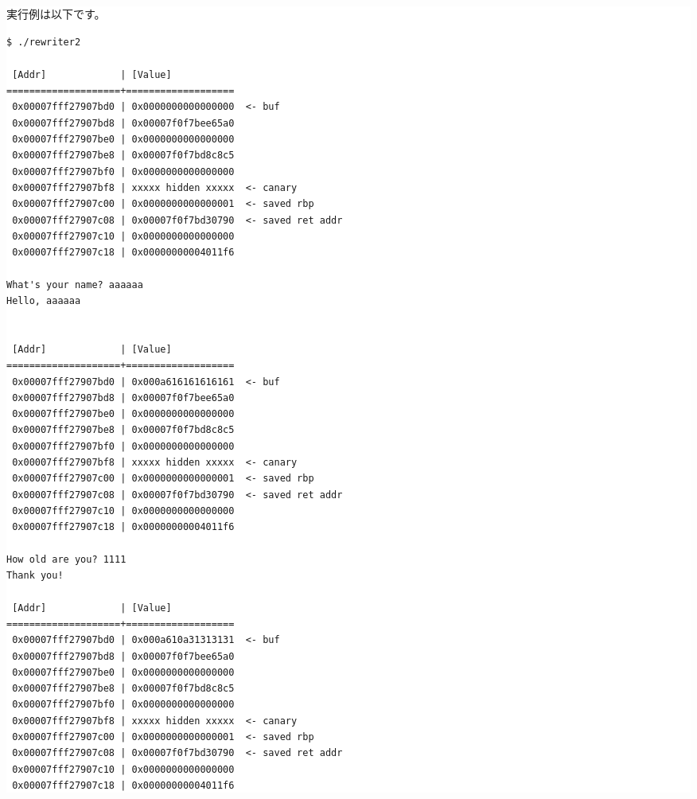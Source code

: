 実行例は以下です。

```
$ ./rewriter2

 [Addr]             | [Value]
====================+===================
 0x00007fff27907bd0 | 0x0000000000000000  <- buf
 0x00007fff27907bd8 | 0x00007f0f7bee65a0
 0x00007fff27907be0 | 0x0000000000000000
 0x00007fff27907be8 | 0x00007f0f7bd8c8c5
 0x00007fff27907bf0 | 0x0000000000000000
 0x00007fff27907bf8 | xxxxx hidden xxxxx  <- canary
 0x00007fff27907c00 | 0x0000000000000001  <- saved rbp
 0x00007fff27907c08 | 0x00007f0f7bd30790  <- saved ret addr
 0x00007fff27907c10 | 0x0000000000000000
 0x00007fff27907c18 | 0x00000000004011f6

What's your name? aaaaaa
Hello, aaaaaa


 [Addr]             | [Value]
====================+===================
 0x00007fff27907bd0 | 0x000a616161616161  <- buf
 0x00007fff27907bd8 | 0x00007f0f7bee65a0
 0x00007fff27907be0 | 0x0000000000000000
 0x00007fff27907be8 | 0x00007f0f7bd8c8c5
 0x00007fff27907bf0 | 0x0000000000000000
 0x00007fff27907bf8 | xxxxx hidden xxxxx  <- canary
 0x00007fff27907c00 | 0x0000000000000001  <- saved rbp
 0x00007fff27907c08 | 0x00007f0f7bd30790  <- saved ret addr
 0x00007fff27907c10 | 0x0000000000000000
 0x00007fff27907c18 | 0x00000000004011f6

How old are you? 1111
Thank you!

 [Addr]             | [Value]
====================+===================
 0x00007fff27907bd0 | 0x000a610a31313131  <- buf
 0x00007fff27907bd8 | 0x00007f0f7bee65a0
 0x00007fff27907be0 | 0x0000000000000000
 0x00007fff27907be8 | 0x00007f0f7bd8c8c5
 0x00007fff27907bf0 | 0x0000000000000000
 0x00007fff27907bf8 | xxxxx hidden xxxxx  <- canary
 0x00007fff27907c00 | 0x0000000000000001  <- saved rbp
 0x00007fff27907c08 | 0x00007f0f7bd30790  <- saved ret addr
 0x00007fff27907c10 | 0x0000000000000000
 0x00007fff27907c18 | 0x00000000004011f6
```
